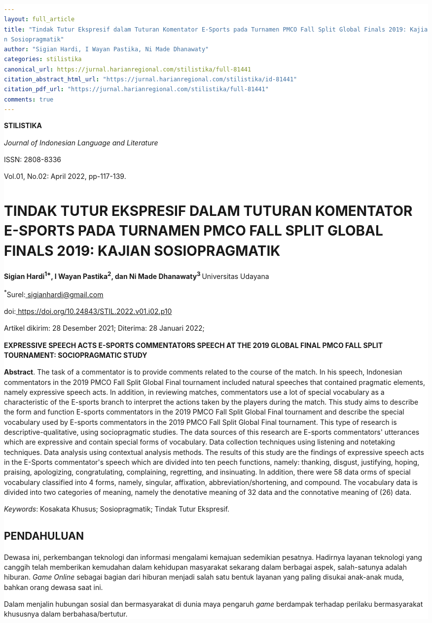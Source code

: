 ```yaml
---
layout: full_article
title: "Tindak Tutur Ekspresif dalam Tuturan Komentator E-Sports pada Turnamen PMCO Fall Split Global Finals 2019: Kajian Sosiopragmatik"
author: "Sigian Hardi, I Wayan Pastika, Ni Made Dhanawaty"
categories: stilistika
canonical_url: https://jurnal.harianregional.com/stilistika/full-81441 
citation_abstract_html_url: "https://jurnal.harianregional.com/stilistika/id-81441"
citation_pdf_url: "https://jurnal.harianregional.com/stilistika/full-81441"  
comments: true
---
```


<p><span class="font4" style="font-weight:bold;">STILISTIKA</span></p>
<p><span class="font3" style="font-style:italic;">Journal of Indonesian Language and Literature</span></p>
<p><span class="font3">ISSN: 2808-8336</span></p>
<p><span class="font3">Vol.01, No.02: April 2022, pp-117-139.</span></p><a name="caption1"></a>
<h1><a name="bookmark0"></a><span class="font2" style="font-weight:bold;"><a name="bookmark1"></a>TINDAK TUTUR EKSPRESIF DALAM TUTURAN KOMENTATOR E-SPORTS PADA TURNAMEN PMCO FALL SPLIT GLOBAL FINALS 2019: KAJIAN SOSIOPRAGMATIK</span></h1>
<p><span class="font0" style="font-weight:bold;">Sigian Hardi<sup>1*</sup>, I Wayan Pastika<sup>2</sup>, dan Ni Made Dhanawaty<sup>3 </sup></span><span class="font0">Universitas Udayana</span></p>
<p><span class="font0"><sup>*</sup>Surel:</span><a href="mailto:sigianhardi@gmail.com"><span class="font0"> </span><span class="font0" style="text-decoration:underline;">sigianhardi@gmail.com</span></a></p>
<p><span class="font0">doi:</span><a href="https://doi.org/10.24843/STIL.2022.v01.i02.p10"><span class="font0"> </span><span class="font0" style="text-decoration:underline;">https://doi.org/10.24843/STIL.2022.v01.i02.p10</span></a></p>
<p><span class="font0">Artikel dikirim: 28 Desember 2021; Diterima: 28 Januari 2022;</span></p>
<p><span class="font1" style="font-weight:bold;">EXPRESSIVE SPEECH ACTS E-SPORTS COMMENTATORS SPEECH AT THE 2019 GLOBAL FINAL PMCO FALL SPLIT TOURNAMENT: SOCIOPRAGMATIC STUDY</span></p>
<p><span class="font0" style="font-weight:bold;">Abstract</span><span class="font0">. The task of a commentator is to provide comments related to the course of the match. In his speech, Indonesian commentators in the 2019 PMCO Fall Split Global Final tournament included natural speeches that contained pragmatic elements, namely expressive speech acts. In addition, in reviewing matches, commentators use a lot of special vocabulary as a characteristic of the E-sports branch to interpret the actions taken by the players during the match. This study aims to describe the form and function E-sports commentators in the 2019 PMCO Fall Split Global Final tournament and describe the special vocabulary used by E-sports commentators in the 2019 PMCO Fall Split Global Final tournament. This type of research is descriptive-qualitative, using sociopragmatic studies. The data sources of this research are E-sports commentators' utterances which are expressive and contain special forms of vocabulary. Data collection techniques using listening and notetaking techniques. Data analysis using contextual analysis methods. The results of this study are the findings of expressive speech acts in the E-Sports commentator's speech which are divided into ten peech functions, namely: thanking, disgust, justifying, hoping, praising, apologizing, congratulating, complaining, regretting, and insinuating. In addition, there were 58 data orms of special vocabulary classified into 4 forms, namely, singular, affixation, abbreviation/shortening, and compound. The vocabulary data is divided into two categories of meaning, namely the denotative meaning of 32 data and the connotative meaning of (26) data.</span></p>
<p><span class="font0" style="font-style:italic;">Keywords</span><span class="font0">: Kosakata Khusus; Sosiopragmatik; Tindak Tutur Ekspresif.</span></p>
<h2><a name="bookmark2"></a><span class="font1" style="font-weight:bold;"><a name="bookmark3"></a>PENDAHULUAN</span></h2>
<p><span class="font1">Dewasa ini, perkembangan teknologi dan informasi mengalami kemajuan sedemikian pesatnya. Hadirnya layanan teknologi yang canggih telah memberikan kemudahan dalam kehidupan masyarakat sekarang dalam berbagai aspek, salah-satunya adalah hiburan. </span><span class="font1" style="font-style:italic;">Game Online</span><span class="font1"> sebagai bagian dari hiburan menjadi salah satu bentuk layanan yang paling disukai anak-anak muda, bahkan orang dewasa saat ini.</span></p>
<p><span class="font1">Dalam menjalin hubungan sosial dan bermasyarakat di dunia maya pengaruh </span><span class="font1" style="font-style:italic;">game </span><span class="font1">berdampak terhadap perilaku bermasyarakat khususnya dalam berbahasa/bertutur.</span></p>